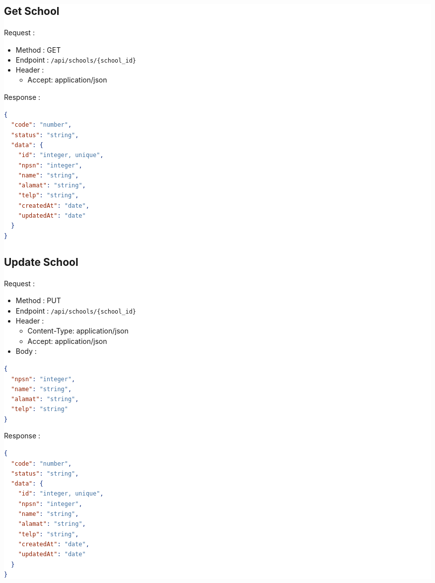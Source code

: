 ## Get School

Request :

- Method : GET
- Endpoint : `/api/schools/{school_id}`
- Header :
  - Accept: application/json

Response :

```json
{
  "code": "number",
  "status": "string",
  "data": {
    "id": "integer, unique",
    "npsn": "integer",
    "name": "string",
    "alamat": "string",
    "telp": "string",
    "createdAt": "date",
    "updatedAt": "date"
  }
}
```

## Update School

Request :

- Method : PUT
- Endpoint : `/api/schools/{school_id}`
- Header :
  - Content-Type: application/json
  - Accept: application/json
- Body :

```json
{
  "npsn": "integer",
  "name": "string",
  "alamat": "string",
  "telp": "string"
}
```

Response :

```json
{
  "code": "number",
  "status": "string",
  "data": {
    "id": "integer, unique",
    "npsn": "integer",
    "name": "string",
    "alamat": "string",
    "telp": "string",
    "createdAt": "date",
    "updatedAt": "date"
  }
}
```
